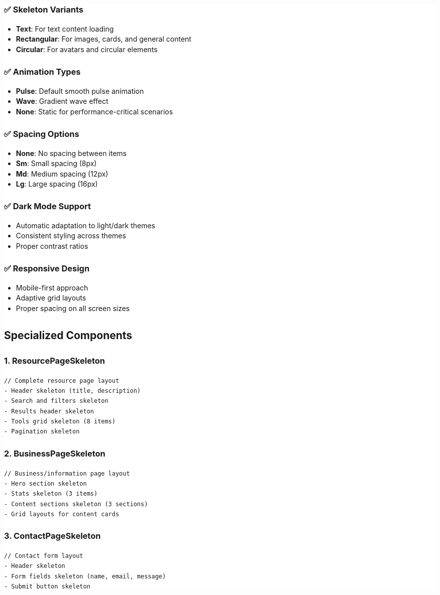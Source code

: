 ### **✅ Skeleton Variants**
- **Text**: For text content loading
- **Rectangular**: For images, cards, and general content
- **Circular**: For avatars and circular elements

### **✅ Animation Types**
- **Pulse**: Default smooth pulse animation
- **Wave**: Gradient wave effect
- **None**: Static for performance-critical scenarios

### **✅ Spacing Options**
- **None**: No spacing between items
- **Sm**: Small spacing (8px)
- **Md**: Medium spacing (12px)
- **Lg**: Large spacing (16px)

### **✅ Dark Mode Support**
- Automatic adaptation to light/dark themes
- Consistent styling across themes
- Proper contrast ratios

### **✅ Responsive Design**
- Mobile-first approach
- Adaptive grid layouts
- Proper spacing on all screen sizes

## **Specialized Components**

### **1. ResourcePageSkeleton**
```tsx
// Complete resource page layout
- Header skeleton (title, description)
- Search and filters skeleton
- Results header skeleton
- Tools grid skeleton (8 items)
- Pagination skeleton
```

### **2. BusinessPageSkeleton**
```tsx
// Business/information page layout
- Hero section skeleton
- Stats skeleton (3 items)
- Content sections skeleton (3 sections)
- Grid layouts for content cards
```

### **3. ContactPageSkeleton**
```tsx
// Contact form layout
- Header skeleton
- Form fields skeleton (name, email, message)
- Submit button skeleton
```
